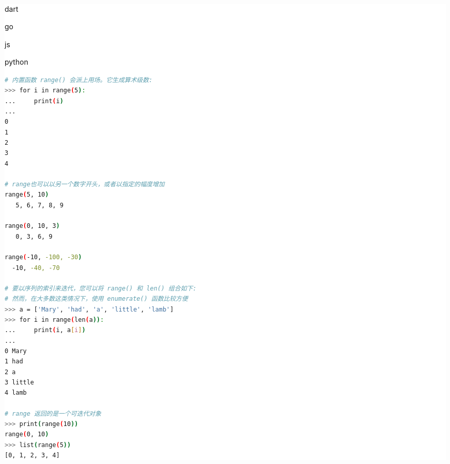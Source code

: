dart

```dart
```

go

```go
```

js

```js
```

python

```sh
# 内置函数 range() 会派上用场。它生成算术级数:
>>> for i in range(5):
...     print(i)
...
0
1
2
3
4

# range也可以以另一个数字开头，或者以指定的幅度增加
range(5, 10)
   5, 6, 7, 8, 9

range(0, 10, 3)
   0, 3, 6, 9

range(-10, -100, -30)
  -10, -40, -70

# 要以序列的索引来迭代，您可以将 range() 和 len() 组合如下:
# 然而，在大多数这类情况下，使用 enumerate() 函数比较方便
>>> a = ['Mary', 'had', 'a', 'little', 'lamb']
>>> for i in range(len(a)):
...     print(i, a[i])
...
0 Mary
1 had
2 a
3 little
4 lamb

# range 返回的是一个可迭代对象
>>> print(range(10))
range(0, 10)
>>> list(range(5))
[0, 1, 2, 3, 4]
```
